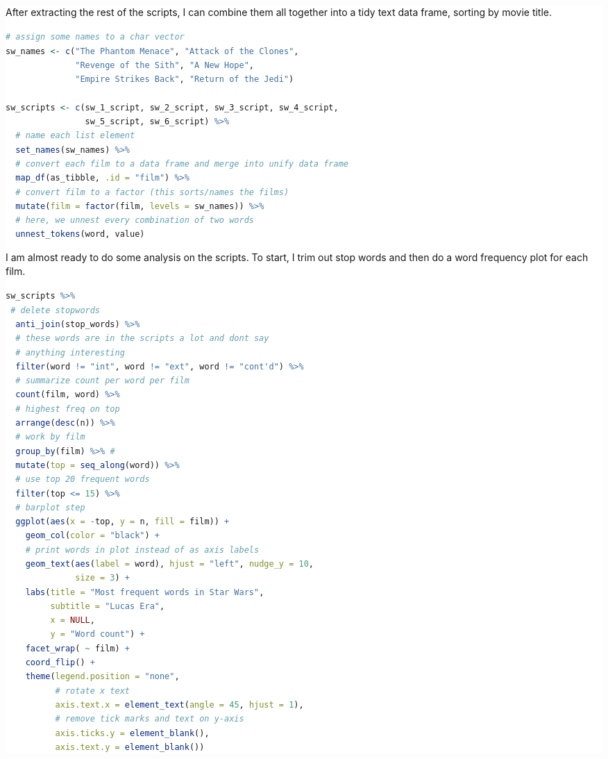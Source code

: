 After extracting the rest of the scripts, I can combine them all together into a tidy text data frame, sorting by movie title.

``` r
# assign some names to a char vector
sw_names <- c("The Phantom Menace", "Attack of the Clones",
              "Revenge of the Sith", "A New Hope", 
              "Empire Strikes Back", "Return of the Jedi") 

sw_scripts <- c(sw_1_script, sw_2_script, sw_3_script, sw_4_script,
                sw_5_script, sw_6_script) %>%
  # name each list element
  set_names(sw_names) %>%
  # convert each film to a data frame and merge into unify data frame
  map_df(as_tibble, .id = "film") %>%
  # convert film to a factor (this sorts/names the films)
  mutate(film = factor(film, levels = sw_names)) %>% 
  # here, we unnest every combination of two words
  unnest_tokens(word, value)
```

I am almost ready to do some analysis on the scripts. To start, I trim out stop words and then do a word frequency plot for each film.

``` r
sw_scripts %>%
 # delete stopwords
  anti_join(stop_words) %>%
  # these words are in the scripts a lot and dont say
  # anything interesting
  filter(word != "int", word != "ext", word != "cont'd") %>%
  # summarize count per word per film
  count(film, word) %>%
  # highest freq on top
  arrange(desc(n)) %>% 
  # work by film 
  group_by(film) %>% # 
  mutate(top = seq_along(word)) %>%
  # use top 20 frequent words
  filter(top <= 15) %>%
  # barplot step
  ggplot(aes(x = -top, y = n, fill = film)) + 
    geom_col(color = "black") +
    # print words in plot instead of as axis labels
    geom_text(aes(label = word), hjust = "left", nudge_y = 10, 
              size = 3) +
    labs(title = "Most frequent words in Star Wars",
         subtitle = "Lucas Era",
         x = NULL,
         y = "Word count") +
    facet_wrap( ~ film) +
    coord_flip() +
    theme(legend.position = "none",
          # rotate x text
          axis.text.x = element_text(angle = 45, hjust = 1),
          # remove tick marks and text on y-axis
          axis.ticks.y = element_blank(),
          axis.text.y = element_blank()) 
```
